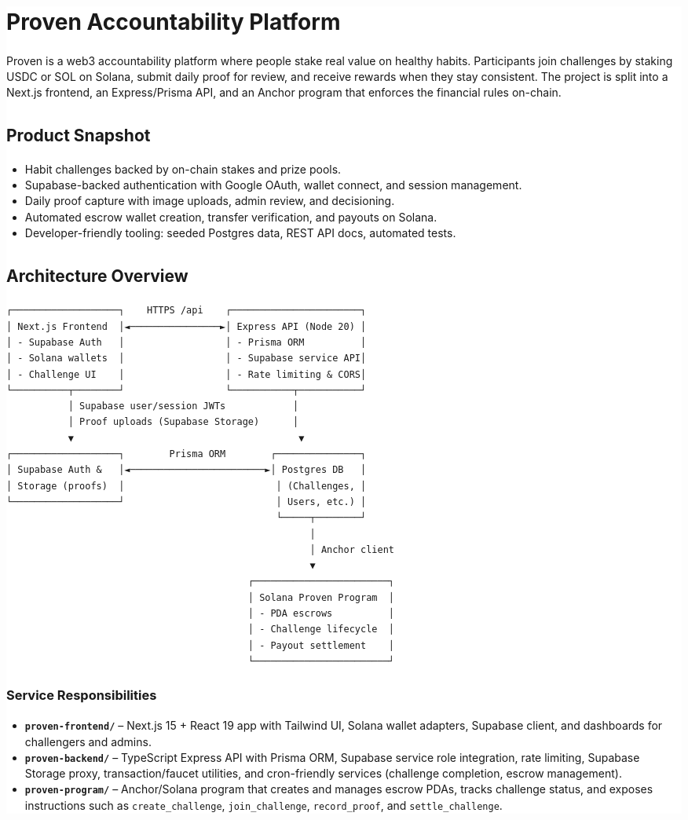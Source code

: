 # Proven Accountability Platform

Proven is a web3 accountability platform where people stake real value on healthy habits. Participants join challenges by staking USDC or SOL on Solana, submit daily proof for review, and receive rewards when they stay consistent. The project is split into a Next.js frontend, an Express/Prisma API, and an Anchor program that enforces the financial rules on-chain.

## Product Snapshot
- Habit challenges backed by on-chain stakes and prize pools.
- Supabase-backed authentication with Google OAuth, wallet connect, and session management.
- Daily proof capture with image uploads, admin review, and decisioning.
- Automated escrow wallet creation, transfer verification, and payouts on Solana.
- Developer-friendly tooling: seeded Postgres data, REST API docs, automated tests.

## Architecture Overview

```
┌───────────────────┐    HTTPS /api    ┌───────────────────────┐
│ Next.js Frontend  │◄────────────────►│ Express API (Node 20) │
│ - Supabase Auth   │                  │ - Prisma ORM          │
│ - Solana wallets  │                  │ - Supabase service API│
│ - Challenge UI    │                  │ - Rate limiting & CORS│
└──────────┬────────┘                  └───────────┬───────────┘
           │ Supabase user/session JWTs            │
           │ Proof uploads (Supabase Storage)      │
           ▼                                        ▼
┌───────────────────┐        Prisma ORM        ┌───────────────┐
│ Supabase Auth &   │◄────────────────────────►│ Postgres DB   │
│ Storage (proofs)  │                           │ (Challenges, │
└───────────────────┘                           │ Users, etc.) │
                                                └─────┬────────┘
                                                      │
                                                      │ Anchor client
                                                      ▼
                                           ┌────────────────────────┐
                                           │ Solana Proven Program  │
                                           │ - PDA escrows          │
                                           │ - Challenge lifecycle  │
                                           │ - Payout settlement    │
                                           └────────────────────────┘
```

### Service Responsibilities
- **`proven-frontend/`** – Next.js 15 + React 19 app with Tailwind UI, Solana wallet adapters, Supabase client, and dashboards for challengers and admins.
- **`proven-backend/`** – TypeScript Express API with Prisma ORM, Supabase service role integration, rate limiting, Supabase Storage proxy, transaction/faucet utilities, and cron-friendly services (challenge completion, escrow management).
- **`proven-program/`** – Anchor/Solana program that creates and manages escrow PDAs, tracks challenge status, and exposes instructions such as `create_challenge`, `join_challenge`, `record_proof`, and `settle_challenge`.
